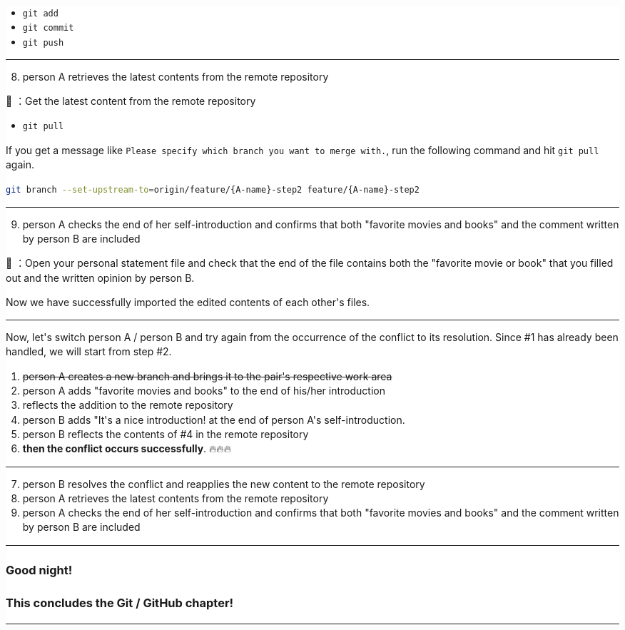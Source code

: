 * `git add`
* `git commit`
* `git push`

----

8. person A retrieves the latest contents from the remote repository

💚 ：Get the latest content from the remote repository

* `git pull`

If you get a message like `Please specify which branch you want to merge with.`, run the following command and hit `git pull` again.

```bash
git branch --set-upstream-to=origin/feature/{A-name}-step2 feature/{A-name}-step2
```

----

9. person A checks the end of her self-introduction and confirms that both "favorite movies and books" and the comment written by person B are included

💚 ：Open your personal statement file and check that the end of the file contains both the "favorite movie or book" that you filled out and the written opinion by person B.

Now we have successfully imported the edited contents of each other's files.

----

Now, let's switch person A / person B and try again from the occurrence of the conflict to its resolution.
Since #1 has already been handled, we will start from step #2.

1. ~~person A creates a new branch and brings it to the pair's respective work area~~
2. person A adds "favorite movies and books" to the end of his/her introduction
3. reflects the addition to the remote repository
4. person B adds "It's a nice introduction! at the end of person A's self-introduction.
5. person B reflects the contents of #4 in the remote repository
6. **then the conflict occurs successfully**. :fire::fire::fire:

----

7. person B resolves the conflict and reapplies the new content to the remote repository
8. person A retrieves the latest contents from the remote repository
9. person A checks the end of her self-introduction and confirms that both "favorite movies and books" and the comment written by person B are included

----



### Good night!
### This concludes the Git / GitHub chapter!

----
